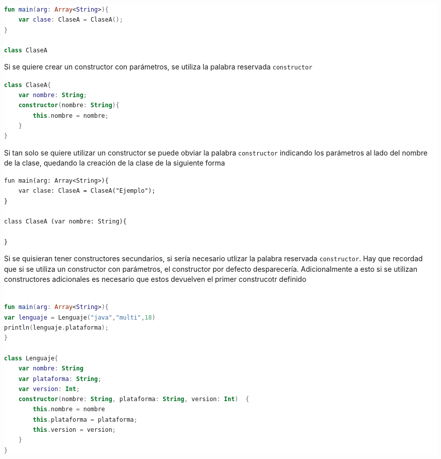 ```kotlin
fun main(arg: Array<String>){
    var clase: ClaseA = ClaseA();
}

class ClaseA
```

Si se quiere crear un constructor con parámetros, se utiliza la palabra reservada `constructor`

```kotlin
class ClaseA{
    var nombre: String;
    constructor(nombre: String){
        this.nombre = nombre;
    }
}
```

Si tan solo se quiere utilizar un constructor se puede obviar la palabra `constructor` indicando los parámetros al lado del nombre de la clase, quedando la creación de la clase de la siguiente forma

```kotil
fun main(arg: Array<String>){
    var clase: ClaseA = ClaseA("Ejemplo");
}

class ClaseA (var nombre: String){

}
```

Si se quisieran tener constructores secundarios, si sería necesario utlizar la palabra reservada `constructor`. Hay que recordad que si se utiliza un constructor con parámetros, el constructor por defecto desparecería. Adicionalmente a esto si se utilizan constructores adicionales es necesario que estos devuelven el primer construcotr definido

```kotlin

fun main(arg: Array<String>){
var lenguaje = Lenguaje("java","multi",18)
println(lenguaje.plataforma);
}

class Lenguaje{
    var nombre: String
    var plataforma: String;
    var version: Int;
    constructor(nombre: String, plataforma: String, version: Int)  {
        this.nombre = nombre
        this.plataforma = plataforma;
        this.version = version;
    }
}

```
